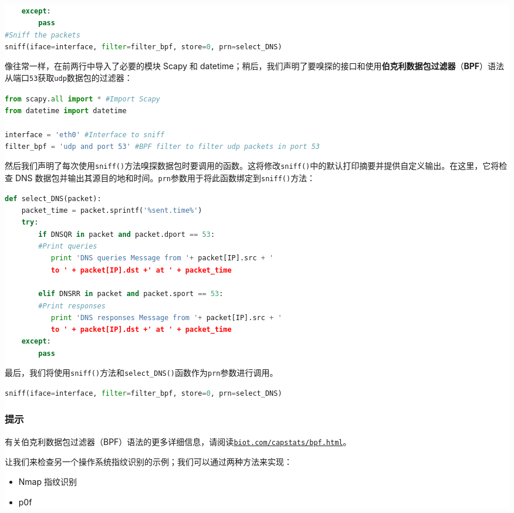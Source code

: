 ```py
    except: 
        pass 
#Sniff the packets  
sniff(iface=interface, filter=filter_bpf, store=0, prn=select_DNS) 

```

像往常一样，在前两行中导入了必要的模块 Scapy 和 datetime；稍后，我们声明了要嗅探的接口和使用**伯克利数据包过滤器**（**BPF**）语法从端口`53`获取`udp`数据包的过滤器：

```py
from scapy.all import * #Import Scapy 
from datetime import datetime 

interface = 'eth0' #Interface to sniff 
filter_bpf = 'udp and port 53' #BPF filter to filter udp packets in port 53 

```

然后我们声明了每次使用`sniff()`方法嗅探数据包时要调用的函数。这将修改`sniff()`中的默认打印摘要并提供自定义输出。在这里，它将检查 DNS 数据包并输出其源目的地和时间。`prn`参数用于将此函数绑定到`sniff()`方法：

```py
def select_DNS(packet): 
    packet_time = packet.sprintf('%sent.time%') 
    try: 
        if DNSQR in packet and packet.dport == 53: 
        #Print queries 
           print 'DNS queries Message from '+ packet[IP].src + '
           to ' + packet[IP].dst +' at ' + packet_time 

        elif DNSRR in packet and packet.sport == 53: 
        #Print responses 
           print 'DNS responses Message from '+ packet[IP].src + '
           to ' + packet[IP].dst +' at ' + packet_time 
    except: 
        pass 

```

最后，我们将使用`sniff()`方法和`select_DNS()`函数作为`prn`参数进行调用。

```py
sniff(iface=interface, filter=filter_bpf, store=0, prn=select_DNS) 

```

### 提示

有关伯克利数据包过滤器（BPF）语法的更多详细信息，请阅读[`biot.com/capstats/bpf.html`](http://biot.com/capstats/bpf.html)。

让我们来检查另一个操作系统指纹识别的示例；我们可以通过两种方法来实现：

+   Nmap 指纹识别

+   p0f

